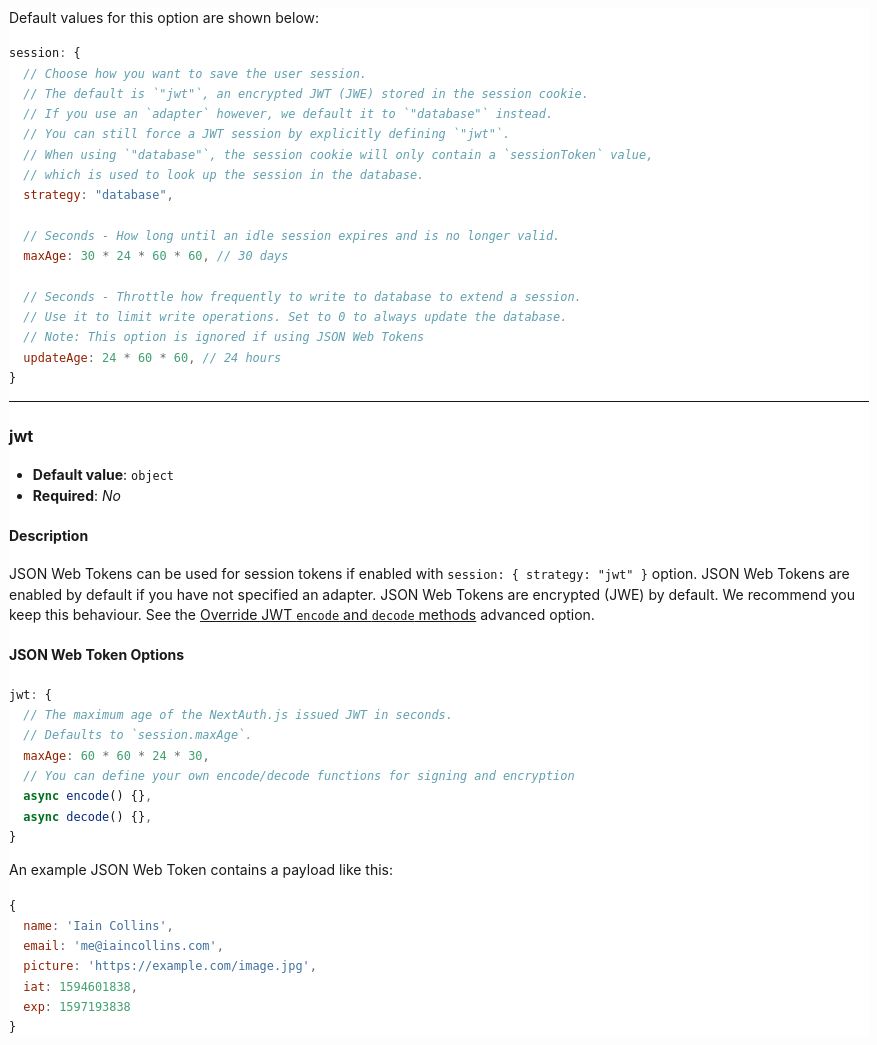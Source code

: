 Default values for this option are shown below:

```js
session: {
  // Choose how you want to save the user session.
  // The default is `"jwt"`, an encrypted JWT (JWE) stored in the session cookie.
  // If you use an `adapter` however, we default it to `"database"` instead.
  // You can still force a JWT session by explicitly defining `"jwt"`.
  // When using `"database"`, the session cookie will only contain a `sessionToken` value,
  // which is used to look up the session in the database.
  strategy: "database",

  // Seconds - How long until an idle session expires and is no longer valid.
  maxAge: 30 * 24 * 60 * 60, // 30 days

  // Seconds - Throttle how frequently to write to database to extend a session.
  // Use it to limit write operations. Set to 0 to always update the database.
  // Note: This option is ignored if using JSON Web Tokens
  updateAge: 24 * 60 * 60, // 24 hours
}
```

---

### jwt

- **Default value**: `object`
- **Required**: _No_

#### Description

JSON Web Tokens can be used for session tokens if enabled with `session: { strategy: "jwt" }` option. JSON Web Tokens are enabled by default if you have not specified an adapter. JSON Web Tokens are encrypted (JWE) by default. We recommend you keep this behaviour. See the [Override JWT `encode` and `decode` methods](#override-jwt-encode-and-decode-methods) advanced option.

#### JSON Web Token Options

```js
jwt: {
  // The maximum age of the NextAuth.js issued JWT in seconds.
  // Defaults to `session.maxAge`.
  maxAge: 60 * 60 * 24 * 30,
  // You can define your own encode/decode functions for signing and encryption
  async encode() {},
  async decode() {},
}
```

An example JSON Web Token contains a payload like this:

```js
{
  name: 'Iain Collins',
  email: 'me@iaincollins.com',
  picture: 'https://example.com/image.jpg',
  iat: 1594601838,
  exp: 1597193838
}
```
